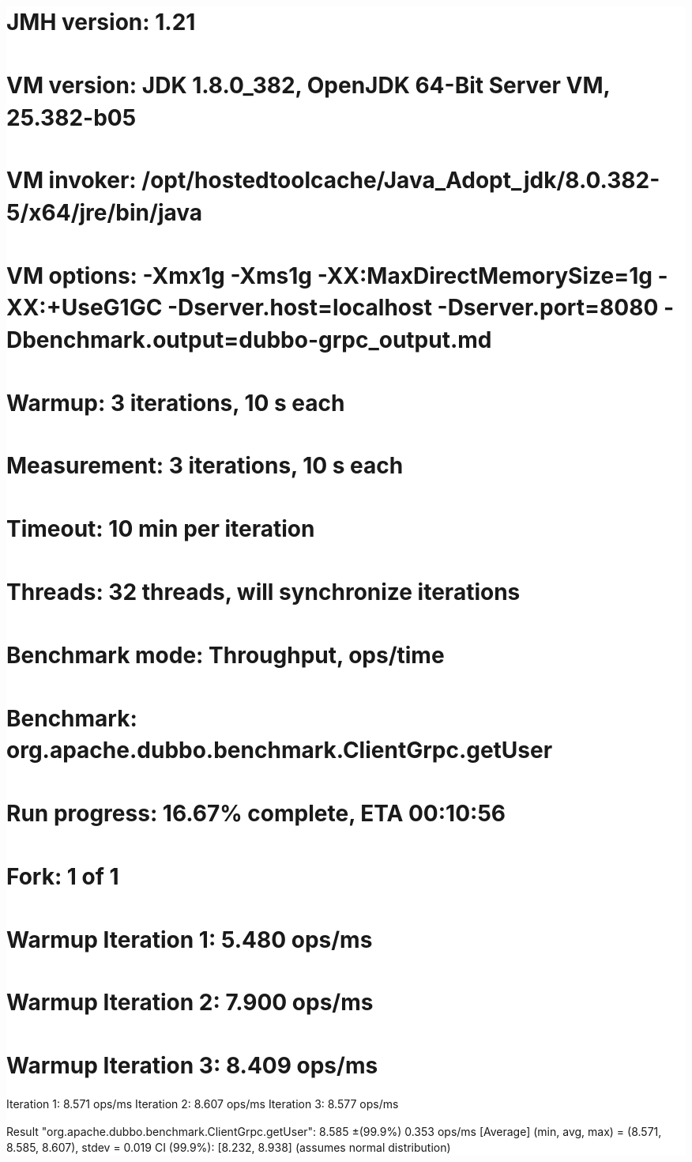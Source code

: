 
# JMH version: 1.21
# VM version: JDK 1.8.0_382, OpenJDK 64-Bit Server VM, 25.382-b05
# VM invoker: /opt/hostedtoolcache/Java_Adopt_jdk/8.0.382-5/x64/jre/bin/java
# VM options: -Xmx1g -Xms1g -XX:MaxDirectMemorySize=1g -XX:+UseG1GC -Dserver.host=localhost -Dserver.port=8080 -Dbenchmark.output=dubbo-grpc_output.md
# Warmup: 3 iterations, 10 s each
# Measurement: 3 iterations, 10 s each
# Timeout: 10 min per iteration
# Threads: 32 threads, will synchronize iterations
# Benchmark mode: Throughput, ops/time
# Benchmark: org.apache.dubbo.benchmark.ClientGrpc.getUser

# Run progress: 16.67% complete, ETA 00:10:56
# Fork: 1 of 1
# Warmup Iteration   1: 5.480 ops/ms
# Warmup Iteration   2: 7.900 ops/ms
# Warmup Iteration   3: 8.409 ops/ms
Iteration   1: 8.571 ops/ms
Iteration   2: 8.607 ops/ms
Iteration   3: 8.577 ops/ms


Result "org.apache.dubbo.benchmark.ClientGrpc.getUser":
  8.585 ±(99.9%) 0.353 ops/ms [Average]
  (min, avg, max) = (8.571, 8.585, 8.607), stdev = 0.019
  CI (99.9%): [8.232, 8.938] (assumes normal distribution)
